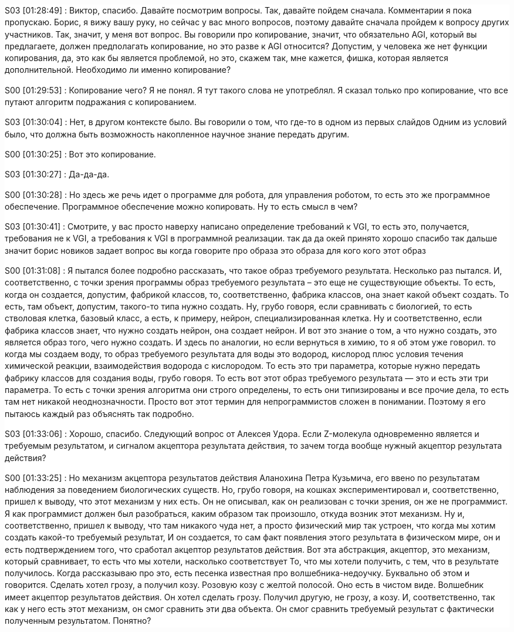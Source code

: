 S03 [01:28:49]  : Виктор, спасибо. Давайте посмотрим вопросы. Так, давайте пойдем сначала. Комментарии я пока пропускаю. Борис, я вижу вашу руку, но сейчас у вас много вопросов, поэтому давайте сначала пройдем к вопросу других участников. Так, значит, у меня вот вопрос. Вы говорили про копирование, значит, что обязательно AGI, который вы предлагаете, должен предполагать копирование, но это разве к AGI относится? Допустим, у человека же нет функции копирования, да, это как бы является проблемой, но это, скажем так, мне кажется, фишка, которая является дополнительной. Необходимо ли именно копирование? 

S00 [01:29:53]  : Копирование чего? Я не понял. Я тут такого слова не употреблял. Я сказал только про копирование, что все путают алгоритм подражания с копированием. 

S03 [01:30:04]  : Нет, в другом контексте было. Вы говорили о том, что где-то в одном из первых слайдов Одним из условий было, что должна быть возможность накопленное научное знание передать другим. 

S00 [01:30:25]  : Вот это копирование. 

S03 [01:30:27]  : Да-да-да. 

S00 [01:30:28]  : Но здесь же речь идет о программе для робота, для управления роботом, то есть это же программное обеспечение. Программное обеспечение можно копировать. Ну то есть смысл в чем? 

S03 [01:30:41]  : Смотрите, у вас просто наверху написано определение требований к VGI, то есть это, получается, требования не к VGI, а требования к VGI в программной реализации. так да да окей принято хорошо спасибо так дальше значит борис новиков задает вопрос вы когда говорите про образа это образа для кого кого этот образ 

S00 [01:31:08]  : Я пытался более подробно рассказать, что такое образ требуемого результата. Несколько раз пытался. И, соответственно, с точки зрения программы образ требуемого результата – это еще не существующие объекты. То есть, когда он создается, допустим, фабрикой классов, то, соответственно, фабрика классов, она знает какой объект создать. То есть, там объект, допустим, такого-то типа нужно создать. Ну, грубо говоря, если сравнивать с биологией, то есть стволовая клетка, базовый класс, а есть, к примеру, нейрон, специализированная клетка. Ну и соответственно, если фабрика классов знает, что нужно создать нейрон, она создает нейрон. И вот это знание о том, а что нужно создать, это является образ того, чего нужно создать. И здесь по аналогии, но если вернуться в химию, то я об этом уже говорил. то когда мы создаем воду, то образ требуемого результата для воды это водород, кислород плюс условия течения химической реакции, взаимодействия водорода с кислородом. То есть это три параметра, которые нужно передать фабрику классов для создания воды, грубо говоря. То есть вот этот образ требуемого результата — это и есть эти три параметра. То есть с точки зрения алгоритма они строго определены, то есть они типизированы и все прочие дела, то есть там нет никакой неоднозначности. Просто вот этот термин для непрограммистов сложен в понимании. Поэтому я его пытаюсь каждый раз объяснять так подробно. 

S03 [01:33:06]  : Хорошо, спасибо. Следующий вопрос от Алексея Удора. Если Z-молекула одновременно является и требуемым результатом, и сигналом акцептора результата действия, то зачем тогда вообще нужный акцептор результата действия? 

S00 [01:33:25]  : Но механизм акцептора результатов действия Аланохина Петра Кузьмича, его ввено по результатам наблюдения за поведением биологических существ. Но, грубо говоря, на кошках экспериментировал и, соответственно, пришел к выводу, что этот механизм у них есть. Он не описывал, как он реализован с точки зрения, он же не программист. Я как программист должен был разобраться, каким образом так произошло, откуда возник этот механизм. Ну и, соответственно, пришел к выводу, что там никакого чуда нет, а просто физический мир так устроен, что когда мы хотим создать какой-то требуемый результат, И он создается, то сам факт появления этого результата в физическом мире, он и есть подтверждением того, что сработал акцептор результатов действия. Вот эта абстракция, акцептор, это механизм, который сравнивает, то есть что мы хотели, насколько соответствует То, что мы хотели получить, с тем, что в результате получилось. Когда рассказываю про это, есть песенка известная про волшебника-недоучку. Буквально об этом и говорится. Сделать хотел грозу, а получил козу. Розовую козу с желтой полосой. Оно есть в чистом виде. Волшебник имеет акцептор результатов действия. Он хотел сделать грозу. Получил другую, не грозу, а козу. И, соответственно, так как у него есть этот механизм, он смог сравнить эти два объекта. Он смог сравнить требуемый результат с фактически полученным результатом. Понятно? 
